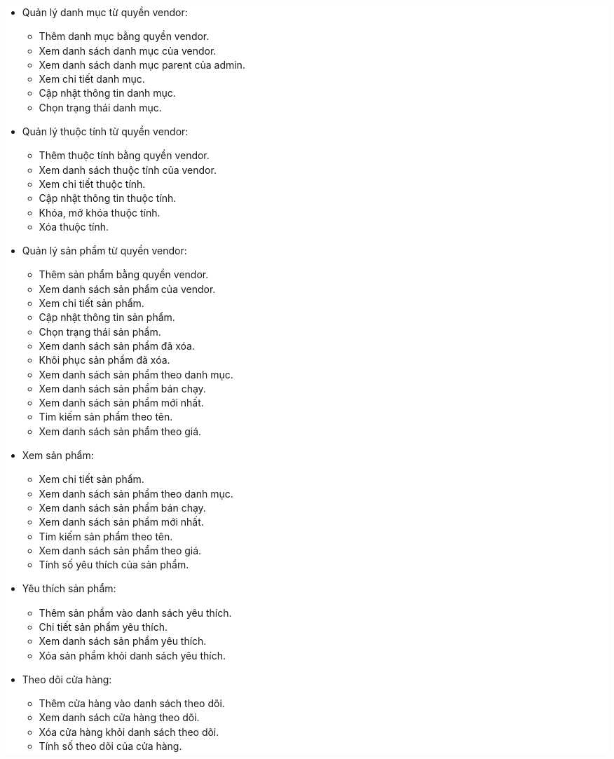 
- Quản lý danh mục từ quyền vendor:
    - Thêm danh mục bằng quyền vendor.
    - Xem danh sách danh mục của vendor.
    - Xem danh sách danh mục parent của admin.
    - Xem chi tiết danh mục.
    - Cập nhật thông tin danh mục.
    - Chọn trạng thái danh mục.


- Quản lý thuộc tính từ quyền vendor:
    - Thêm thuộc tính bằng quyền vendor.
    - Xem danh sách thuộc tính của vendor.
    - Xem chi tiết thuộc tính.
    - Cập nhật thông tin thuộc tính.
    - Khóa, mở khóa thuộc tính.
    - Xóa thuộc tính.



- Quản lý sản phẩm từ quyền vendor:
    - Thêm sản phẩm bằng quyền vendor.
    - Xem danh sách sản phẩm của vendor.
    - Xem chi tiết sản phẩm.
    - Cập nhật thông tin sản phẩm.
    - Chọn trạng thái sản phẩm.
    - Xem danh sách sản phẩm đã xóa.
    - Khôi phục sản phẩm đã xóa.
    - Xem danh sách sản phẩm theo danh mục.
    - Xem danh sách sản phẩm bán chạy.
    - Xem danh sách sản phẩm mới nhất.
    - Tim kiếm sản phẩm theo tên.
    - Xem danh sách sản phẩm theo giá.


- Xem sản phẩm:
    - Xem chi tiết sản phẩm.
    - Xem danh sách sản phẩm theo danh mục.
    - Xem danh sách sản phẩm bán chạy.
    - Xem danh sách sản phẩm mới nhất.
    - Tim kiếm sản phẩm theo tên.
    - Xem danh sách sản phẩm theo giá.
    - Tính số yêu thích của sản phẩm.


- Yêu thích sản phẩm:
    - Thêm sản phẩm vào danh sách yêu thích.
    - Chi tiết sản phẩm yêu thích.
    - Xem danh sách sản phẩm yêu thích.
    - Xóa sản phẩm khỏi danh sách yêu thích.


- Theo dõi cửa hàng:
    - Thêm cửa hàng vào danh sách theo dõi.
    - Xem danh sách cửa hàng theo dõi.
    - Xóa cửa hàng khỏi danh sách theo dõi.
    - Tính số theo dõi của cửa hàng.
